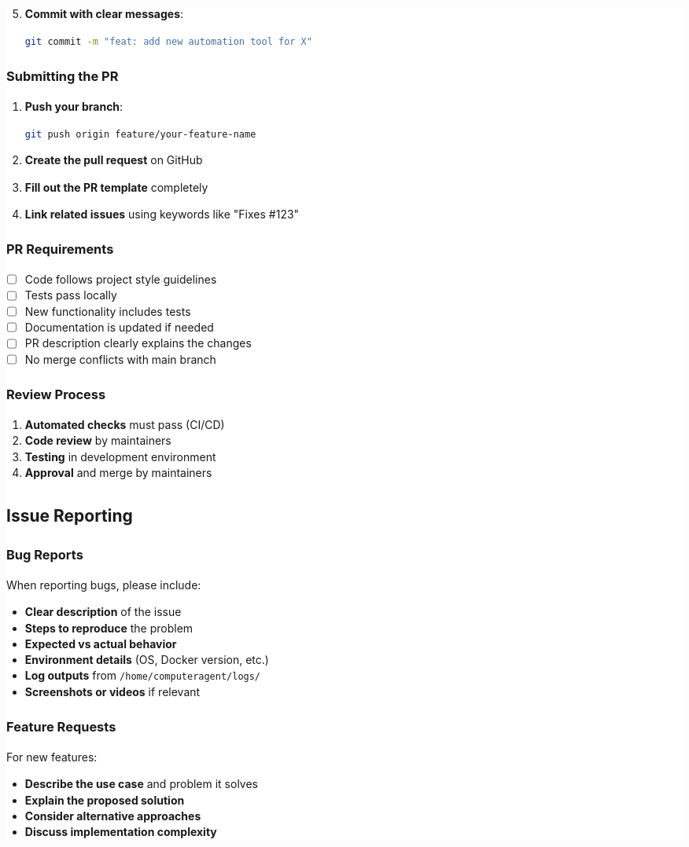 5. **Commit with clear messages**:
   ```bash
   git commit -m "feat: add new automation tool for X"
   ```

### Submitting the PR

1. **Push your branch**:
   ```bash
   git push origin feature/your-feature-name
   ```

2. **Create the pull request** on GitHub

3. **Fill out the PR template** completely

4. **Link related issues** using keywords like "Fixes #123"

### PR Requirements

- [ ] Code follows project style guidelines
- [ ] Tests pass locally
- [ ] New functionality includes tests
- [ ] Documentation is updated if needed
- [ ] PR description clearly explains the changes
- [ ] No merge conflicts with main branch

### Review Process

1. **Automated checks** must pass (CI/CD)
2. **Code review** by maintainers
3. **Testing** in development environment
4. **Approval** and merge by maintainers

## Issue Reporting

### Bug Reports

When reporting bugs, please include:

- **Clear description** of the issue
- **Steps to reproduce** the problem
- **Expected vs actual behavior**
- **Environment details** (OS, Docker version, etc.)
- **Log outputs** from `/home/computeragent/logs/`
- **Screenshots or videos** if relevant

### Feature Requests

For new features:

- **Describe the use case** and problem it solves
- **Explain the proposed solution**
- **Consider alternative approaches**
- **Discuss implementation complexity**

